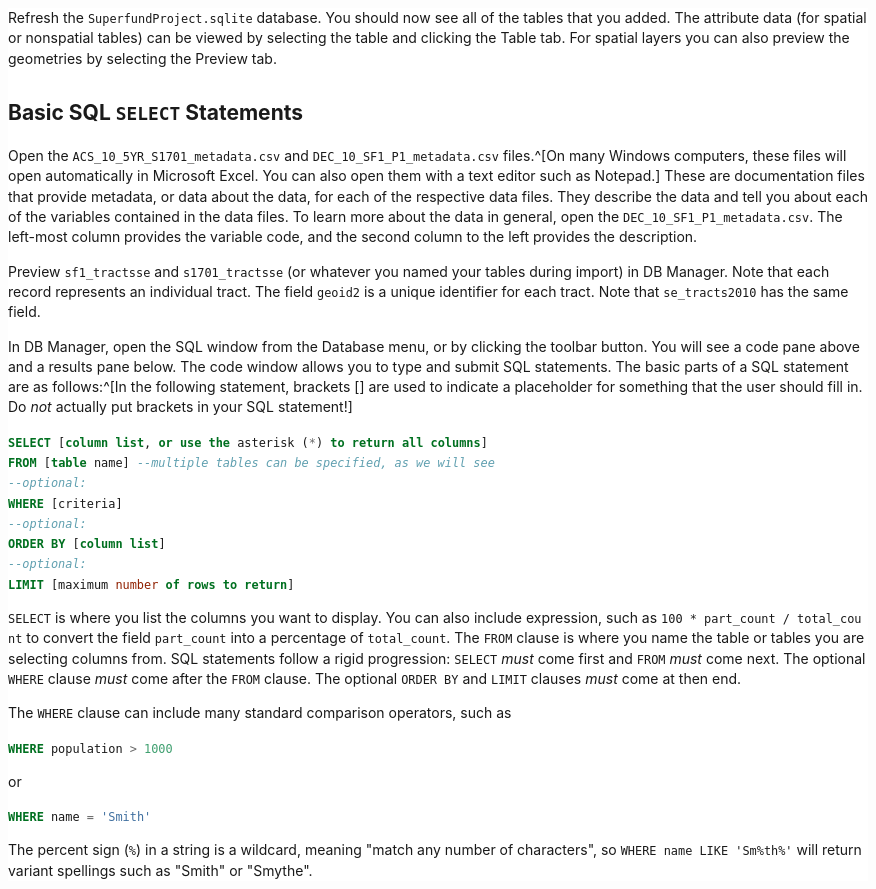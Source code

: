 Refresh the `SuperfundProject.sqlite` database. You should now see all of the tables that you added. The attribute data (for spatial or nonspatial tables) can be viewed by selecting the table and clicking the Table tab. For spatial layers you can also preview the geometries by selecting the Preview tab.

## Basic SQL `SELECT` Statements

Open the `ACS_10_5YR_S1701_metadata.csv` and `DEC_10_SF1_P1_metadata.csv` files.^[On many Windows computers, these files will open automatically in Microsoft Excel. You can also open them with a text editor such as Notepad.] These are documentation files that provide metadata, or data about the data, for each of the respective data files. They describe the data and tell you about each of the variables contained in the data files.  To learn more about the data in general, open the `DEC_10_SF1_P1_metadata.csv`. The left-most column provides the variable code, and the second column to the left provides the description.

Preview `sf1_tractsse` and `s1701_tractsse` (or whatever you named your tables during import) in DB Manager. Note that each record represents an individual tract.  The field `geoid2` is a unique identifier for each tract.  Note that `se_tracts2010` has the same field.

In DB Manager, open the SQL window from the Database menu, or by clicking the toolbar button. You will see a code pane above and a results pane below. The code window allows you to type and submit SQL statements. The basic parts of a SQL statement are as follows:^[In the following statement, brackets \[\] are used to indicate a placeholder for something that the user should fill in. Do *not* actually put brackets in your SQL statement!]

```sql
SELECT [column list, or use the asterisk (*) to return all columns]
FROM [table name] --multiple tables can be specified, as we will see
--optional:
WHERE [criteria]
--optional:
ORDER BY [column list]
--optional:
LIMIT [maximum number of rows to return]
```

`SELECT` is where you list the columns you want to display. You can also include expression, such as `100 * part_count / total_count` to convert the field `part_count` into a percentage of `total_count`. The `FROM` clause is where you name the table or tables you are selecting columns from. SQL statements follow a rigid progression: `SELECT` *must* come first and `FROM` *must* come next. The optional `WHERE` clause *must* come after the `FROM` clause. The optional `ORDER BY` and `LIMIT` clauses *must* come at then end.

The `WHERE` clause can include many standard comparison operators, such as 

```sql
WHERE population > 1000
```
or
```sql
WHERE name = 'Smith'
```

The percent sign (`%`) in a string is a wildcard, meaning "match any number of characters", so `WHERE name LIKE 'Sm%th%'` will return variant spellings such as "Smith" or "Smythe".
